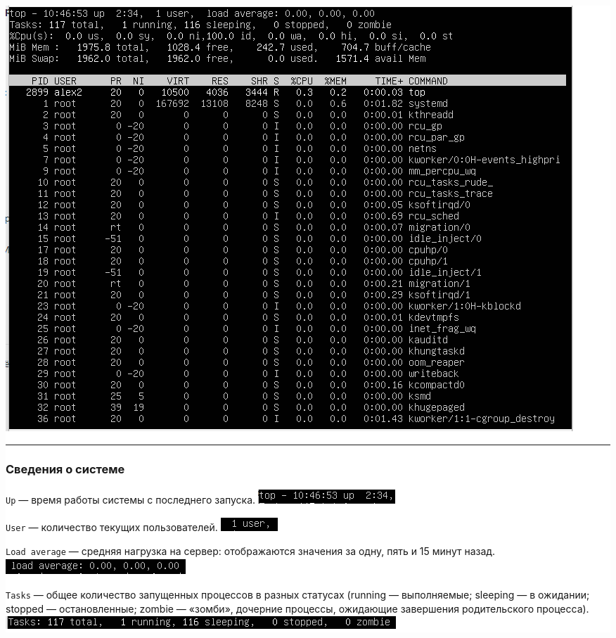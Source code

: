 ![part9](images/part9.png)

---

### **Сведения о системе**

`Up` — время работы системы с последнего запуска.
![part9](images/part9_1.png)

`User` — количество текущих пользователей.
![part9](images/part9_2.png)

`Load average` — средняя нагрузка на сервер: отображаются значения за одну, пять и 15 минут назад. ![part9](images/part9_3.png)

`Tasks` — общее количество запущенных процессов в разных статусах (running — выполняемые; sleeping — в ожидании; stopped — остановленные; zombie — «зомби», дочерние процессы, ожидающие завершения родительского процесса). ![part9](images/part9_4.png)
